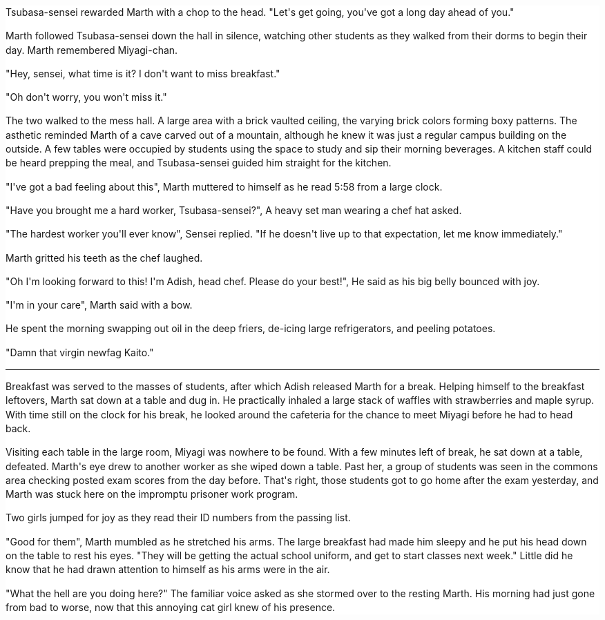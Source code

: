 Tsubasa-sensei rewarded Marth with a chop to the head. "Let's get going, you've got a long day ahead of you."

Marth followed Tsubasa-sensei down the hall in silence, watching other students as they walked from their dorms to begin their day. Marth remembered Miyagi-chan.

"Hey, sensei, what time is it? I don't want to miss breakfast."

"Oh don't worry, you won't miss it."

The two walked to the mess hall. A large area with a brick vaulted ceiling, the varying brick colors forming boxy patterns. The asthetic reminded Marth of a cave carved out of a mountain, although he knew it was just a regular campus building on the outside. A few tables were occupied by students using the space to study and sip their morning beverages. A kitchen staff could be heard prepping the meal, and Tsubasa-sensei guided him straight for the kitchen.

"I've got a bad feeling about this", Marth muttered to himself as he read 5:58 from a large clock.

"Have you brought me a hard worker, Tsubasa-sensei?", A heavy set man wearing a chef hat asked.

"The hardest worker you'll ever know", Sensei replied. "If he doesn't live up to that expectation, let me know immediately."

Marth gritted his teeth as the chef laughed.

"Oh I'm looking forward to this! I'm Adish, head chef. Please do your best!", He said as his big belly bounced with joy.

"I'm in your care", Marth said with a bow.

He spent the morning swapping out oil in the deep friers, de-icing large refrigerators, and peeling potatoes.

"Damn that virgin newfag Kaito."

---


Breakfast was served to the masses of students, after which Adish released Marth for a break. Helping himself to the breakfast leftovers, Marth sat down at a table and dug in. He practically inhaled a large stack of waffles with strawberries and maple syrup. With time still on the clock for his break, he looked around the cafeteria for the chance to meet Miyagi before he had to head back.

Visiting each table in the large room, Miyagi was nowhere to be found. With a few minutes left of break, he sat down at a table, defeated. Marth's eye drew to another worker as she wiped down a table. Past her, a group of students was seen in the commons area checking posted exam scores from the day before. That's right, those students got to go home after the exam yesterday, and Marth was stuck here on the impromptu prisoner work program.

Two girls jumped for joy as they read their ID numbers from the passing list.

"Good for them", Marth mumbled as he stretched his arms. The large breakfast had made him sleepy and he put his head down on the table to rest his eyes. "They will be getting the actual school uniform, and get to start classes next week." Little did he know that he had drawn attention to himself as his arms were in the air.

"What the hell are you doing here?" The familiar voice asked as she stormed over to the resting Marth. His morning had just gone from bad to worse, now that this annoying cat girl knew of his presence.

